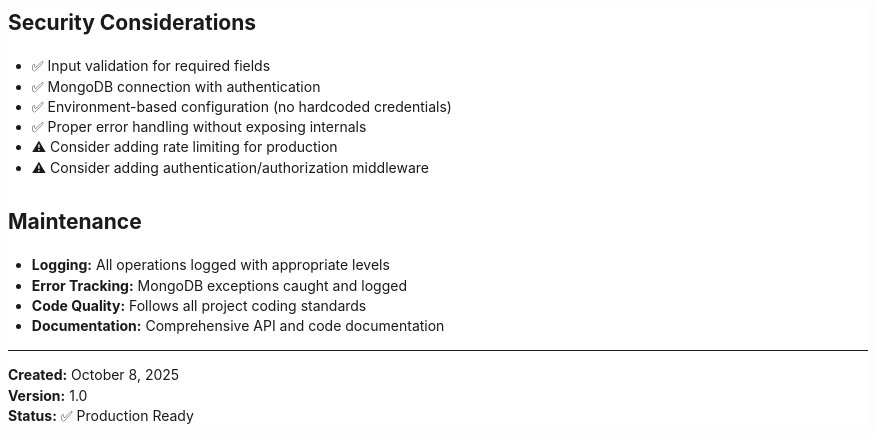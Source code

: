 ## Security Considerations

- ✅ Input validation for required fields
- ✅ MongoDB connection with authentication
- ✅ Environment-based configuration (no hardcoded credentials)
- ✅ Proper error handling without exposing internals
- ⚠️ Consider adding rate limiting for production
- ⚠️ Consider adding authentication/authorization middleware

## Maintenance

- **Logging:** All operations logged with appropriate levels
- **Error Tracking:** MongoDB exceptions caught and logged
- **Code Quality:** Follows all project coding standards
- **Documentation:** Comprehensive API and code documentation

---

**Created:** October 8, 2025  
**Version:** 1.0  
**Status:** ✅ Production Ready

